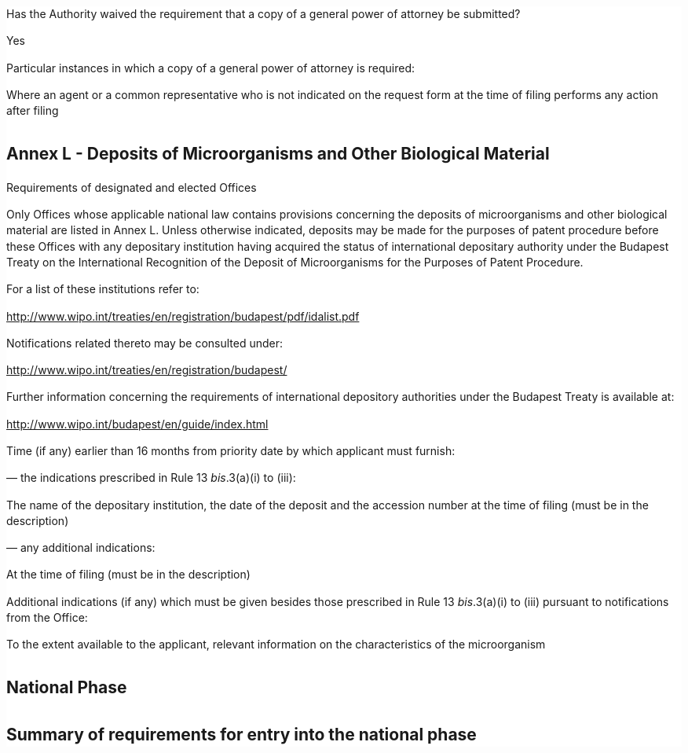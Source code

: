Has the Authority waived the requirement that a copy of a general power of
attorney be submitted?

Yes

Particular instances in which a copy of a general power of attorney is
required:

Where an agent or a common representative who is not indicated on the request
form at the time of filing performs any action after filing

##  Annex L - Deposits of Microorganisms and Other Biological Material

Requirements of designated and elected Offices

Only Offices whose applicable national law contains provisions concerning the
deposits of microorganisms and other biological material are listed in Annex
L. Unless otherwise indicated, deposits may be made for the purposes of patent
procedure before these Offices with any depositary institution having acquired
the status of international depositary authority under the Budapest Treaty on
the International Recognition of the Deposit of Microorganisms for the
Purposes of Patent Procedure.

For a list of these institutions refer to:

<http://www.wipo.int/treaties/en/registration/budapest/pdf/idalist.pdf>

Notifications related thereto may be consulted under:

<http://www.wipo.int/treaties/en/registration/budapest/>

Further information concerning the requirements of international depository
authorities under the Budapest Treaty is available at:

<http://www.wipo.int/budapest/en/guide/index.html>

Time (if any) earlier than 16 months from priority date by which applicant
must furnish:

— the indications prescribed in Rule 13 _bis_.3(a)(i) to (iii):

The name of the depositary institution, the date of the deposit and the
accession number at the time of filing (must be in the description)

— any additional indications:

At the time of filing (must be in the description)

Additional indications (if any) which must be given besides those prescribed
in Rule 13 _bis_.3(a)(i) to (iii) pursuant to notifications from the Office:

To the extent available to the applicant, relevant information on the
characteristics of the microorganism

##  National Phase

##  Summary of requirements for entry into the national phase
